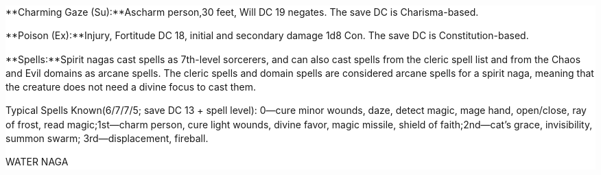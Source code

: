 **Charming Gaze (Su):**Ascharm person,30 feet, Will DC 19 negates. The save DC is Charisma-based.

**Poison (Ex):**Injury, Fortitude DC 18, initial and secondary damage 1d8 Con. The save DC is Constitution-based.

**Spells:**Spirit nagas cast spells as 7th-level sorcerers, and can also cast spells from the cleric spell list and from the Chaos and Evil domains as arcane spells. The cleric spells and domain spells are considered arcane spells for a spirit naga, meaning that the creature does not need a divine focus to cast them.

Typical Spells Known(6/7/7/5; save DC 13 + spell level): 0—cure minor wounds, daze, detect magic, mage hand, open/close, ray of frost, read magic;1st—charm person, cure light wounds, divine favor, magic missile, shield of faith;2nd—cat’s grace, invisibility, summon swarm; 3rd—displacement, fireball.





WATER NAGA






























































